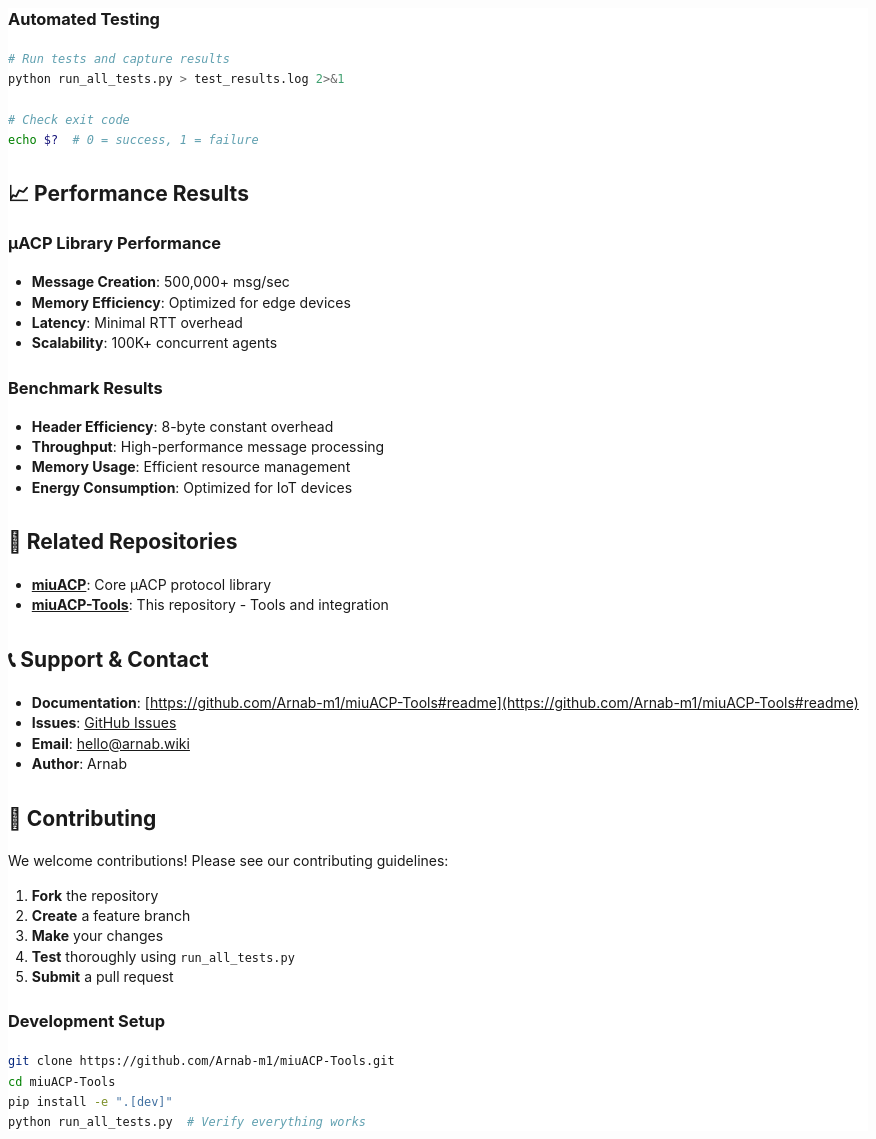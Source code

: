 ### **Automated Testing**
```bash
# Run tests and capture results
python run_all_tests.py > test_results.log 2>&1

# Check exit code
echo $?  # 0 = success, 1 = failure
```

## 📈 **Performance Results**

### **µACP Library Performance**
- **Message Creation**: 500,000+ msg/sec
- **Memory Efficiency**: Optimized for edge devices
- **Latency**: Minimal RTT overhead
- **Scalability**: 100K+ concurrent agents

### **Benchmark Results**
- **Header Efficiency**: 8-byte constant overhead
- **Throughput**: High-performance message processing
- **Memory Usage**: Efficient resource management
- **Energy Consumption**: Optimized for IoT devices

## 🔗 **Related Repositories**

- **[miuACP](https://github.com/Arnab-m1/miuACP)**: Core µACP protocol library
- **[miuACP-Tools](https://github.com/Arnab-m1/miuACP-Tools)**: This repository - Tools and integration

## 📞 **Support & Contact**

- **Documentation**: [https://github.com/Arnab-m1/miuACP-Tools#readme](https://github.com/Arnab-m1/miuACP-Tools#readme)
- **Issues**: [GitHub Issues](https://github.com/Arnab-m1/miuACP-Tools/issues)
- **Email**: hello@arnab.wiki
- **Author**: Arnab

## 🤝 **Contributing**

We welcome contributions! Please see our contributing guidelines:

1. **Fork** the repository
2. **Create** a feature branch
3. **Make** your changes
4. **Test** thoroughly using `run_all_tests.py`
5. **Submit** a pull request

### **Development Setup**
```bash
git clone https://github.com/Arnab-m1/miuACP-Tools.git
cd miuACP-Tools
pip install -e ".[dev]"
python run_all_tests.py  # Verify everything works
```
